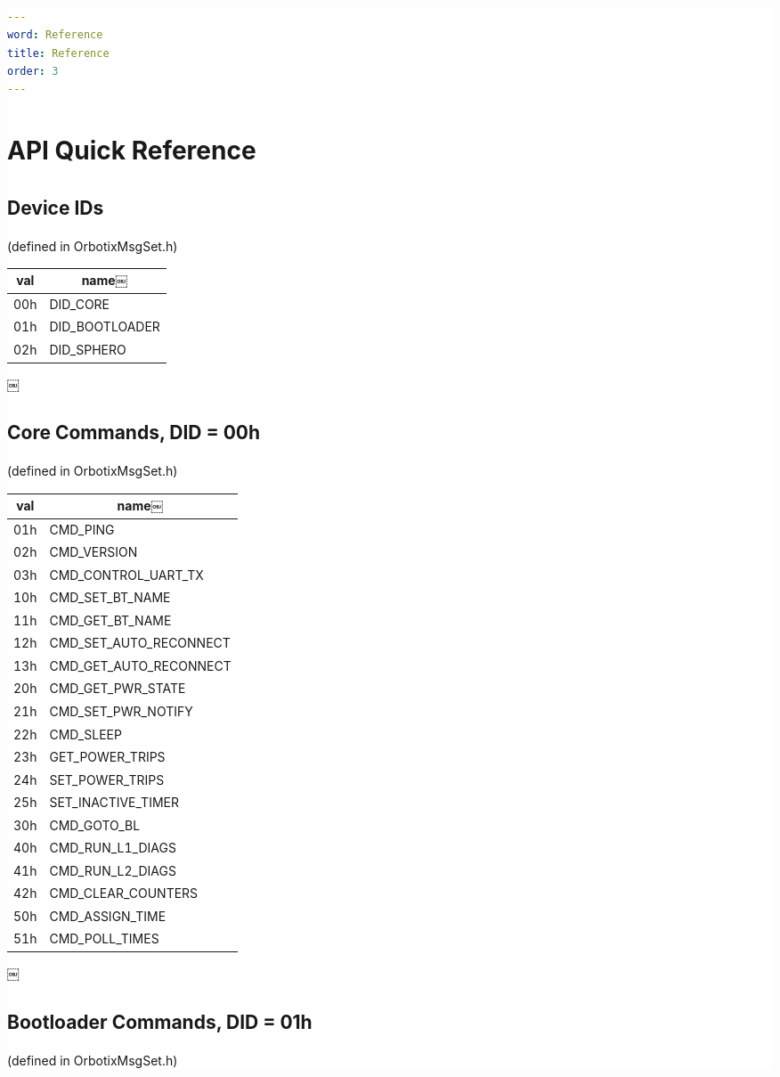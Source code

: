 ```yaml
---
word: Reference
title: Reference
order: 3
---
```


# API Quick Reference

## Device IDs

(defined in OrbotixMsgSet.h)

val | name￼
----|-----
00h | DID_CORE
01h | DID_BOOTLOADER
02h | DID_SPHERO
￼
## Core Commands, DID = 00h

(defined in OrbotixMsgSet.h)

val | name￼
----|-----
01h | CMD_PING
02h | CMD_VERSION
03h | CMD_CONTROL_UART_TX
10h | CMD_SET_BT_NAME
11h | CMD_GET_BT_NAME
12h | CMD_SET_AUTO_RECONNECT
13h | CMD_GET_AUTO_RECONNECT
20h | CMD_GET_PWR_STATE
21h | CMD_SET_PWR_NOTIFY
22h | CMD_SLEEP
23h | GET_POWER_TRIPS
24h | SET_POWER_TRIPS
25h | SET_INACTIVE_TIMER
30h | CMD_GOTO_BL
40h | CMD_RUN_L1_DIAGS
41h | CMD_RUN_L2_DIAGS
42h | CMD_CLEAR_COUNTERS
50h | CMD_ASSIGN_TIME
51h | CMD_POLL_TIMES
￼
## Bootloader Commands, DID = 01h

(defined in OrbotixMsgSet.h)
